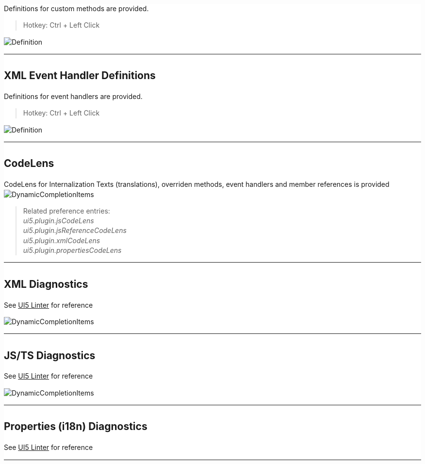 Definitions for custom methods are provided.<br/>

> Hotkey: Ctrl + Left Click<br/>

![Definition](/images/Definition.gif)

---

## XML Event Handler Definitions

Definitions for event handlers are provided.<br/>

> Hotkey: Ctrl + Left Click<br/>

![Definition](/images/XMLDefinition.gif)

---

## CodeLens

CodeLens for Internalization Texts (translations), overriden methods, event handlers and member references is provided
![DynamicCompletionItems](/images/XMLResourceModel.gif)

> Related preference entries:<br/> _ui5.plugin.jsCodeLens_<br/> _ui5.plugin.jsReferenceCodeLens_<br/> _ui5.plugin.xmlCodeLens_<br/> _ui5.plugin.propertiesCodeLens_<br/>

---

## XML Diagnostics

See [UI5 Linter](https://www.npmjs.com/package/ui5plugin-linter#xml-linters) for reference<br/>

![DynamicCompletionItems](/images/XMLDiagnostics.gif)

---

## JS/TS Diagnostics

See [UI5 Linter](https://www.npmjs.com/package/ui5plugin-linter#jsts-linters) for reference<br/>

![DynamicCompletionItems](/images/JSDiagnostics.gif)

---

## Properties (i18n) Diagnostics

See [UI5 Linter](https://www.npmjs.com/package/ui5plugin-linter#properties-linters) for reference<br/>

---
